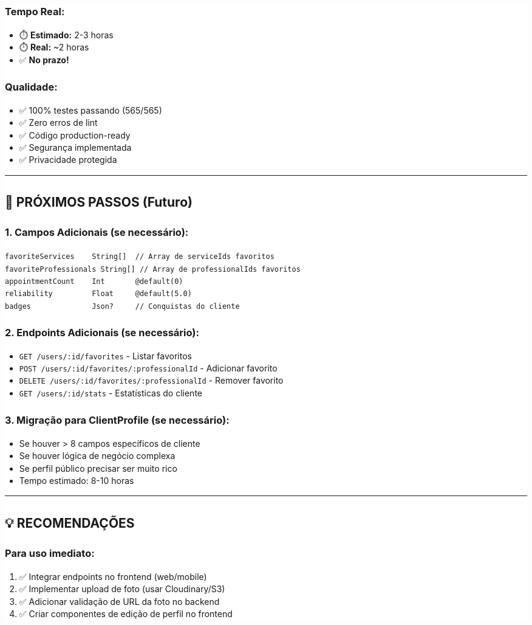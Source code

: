 ### **Tempo Real:**

- ⏱️ **Estimado:** 2-3 horas
- ⏱️ **Real:** ~2 horas
- ✅ **No prazo!**

### **Qualidade:**

- ✅ 100% testes passando (565/565)
- ✅ Zero erros de lint
- ✅ Código production-ready
- ✅ Segurança implementada
- ✅ Privacidade protegida

---

## 🔮 **PRÓXIMOS PASSOS (Futuro)**

### **1. Campos Adicionais (se necessário):**

```prisma
favoriteServices    String[]  // Array de serviceIds favoritos
favoriteProfessionals String[] // Array de professionalIds favoritos
appointmentCount    Int       @default(0)
reliability         Float     @default(5.0)
badges              Json?     // Conquistas do cliente
```

### **2. Endpoints Adicionais (se necessário):**

- `GET /users/:id/favorites` - Listar favoritos
- `POST /users/:id/favorites/:professionalId` - Adicionar favorito
- `DELETE /users/:id/favorites/:professionalId` - Remover favorito
- `GET /users/:id/stats` - Estatísticas do cliente

### **3. Migração para ClientProfile (se necessário):**

- Se houver > 8 campos específicos de cliente
- Se houver lógica de negócio complexa
- Se perfil público precisar ser muito rico
- Tempo estimado: 8-10 horas

---

## 💡 **RECOMENDAÇÕES**

### **Para uso imediato:**

1. ✅ Integrar endpoints no frontend (web/mobile)
2. ✅ Implementar upload de foto (usar Cloudinary/S3)
3. ✅ Adicionar validação de URL da foto no backend
4. ✅ Criar componentes de edição de perfil no frontend
